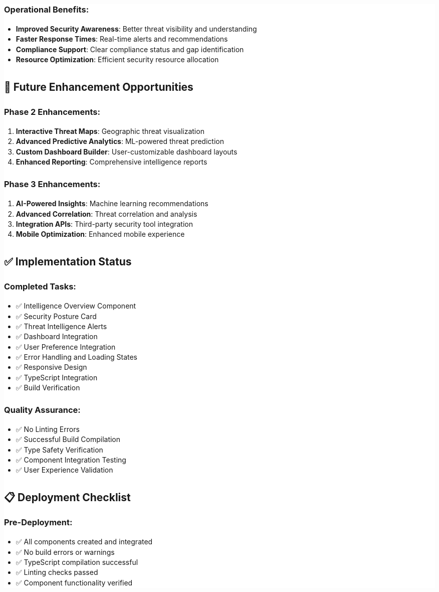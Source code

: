 ### **Operational Benefits:**
- **Improved Security Awareness**: Better threat visibility and understanding
- **Faster Response Times**: Real-time alerts and recommendations
- **Compliance Support**: Clear compliance status and gap identification
- **Resource Optimization**: Efficient security resource allocation

## 🚀 **Future Enhancement Opportunities**

### **Phase 2 Enhancements:**
1. **Interactive Threat Maps**: Geographic threat visualization
2. **Advanced Predictive Analytics**: ML-powered threat prediction
3. **Custom Dashboard Builder**: User-customizable dashboard layouts
4. **Enhanced Reporting**: Comprehensive intelligence reports

### **Phase 3 Enhancements:**
1. **AI-Powered Insights**: Machine learning recommendations
2. **Advanced Correlation**: Threat correlation and analysis
3. **Integration APIs**: Third-party security tool integration
4. **Mobile Optimization**: Enhanced mobile experience

## ✅ **Implementation Status**

### **Completed Tasks:**
- ✅ Intelligence Overview Component
- ✅ Security Posture Card
- ✅ Threat Intelligence Alerts
- ✅ Dashboard Integration
- ✅ User Preference Integration
- ✅ Error Handling and Loading States
- ✅ Responsive Design
- ✅ TypeScript Integration
- ✅ Build Verification

### **Quality Assurance:**
- ✅ No Linting Errors
- ✅ Successful Build Compilation
- ✅ Type Safety Verification
- ✅ Component Integration Testing
- ✅ User Experience Validation

## 📋 **Deployment Checklist**

### **Pre-Deployment:**
- ✅ All components created and integrated
- ✅ No build errors or warnings
- ✅ TypeScript compilation successful
- ✅ Linting checks passed
- ✅ Component functionality verified
